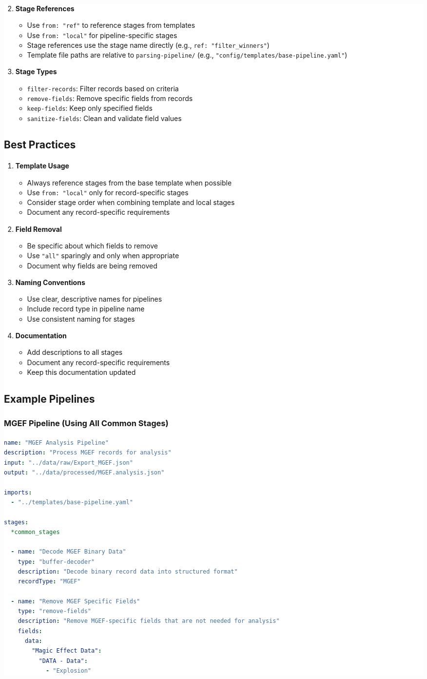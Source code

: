 2. **Stage References**
   - Use `from: "ref"` to reference stages from templates
   - Use `from: "local"` for pipeline-specific stages
   - Stage references use the stage name directly (e.g., `ref: "filter_winners"`)
   - Template file paths are relative to `parsing-pipeline/` (e.g., `"config/templates/base-pipeline.yaml"`)

3. **Stage Types**
   - `filter-records`: Filter records based on criteria
   - `remove-fields`: Remove specific fields from records
   - `keep-fields`: Keep only specified fields
   - `sanitize-fields`: Clean and validate field values

## Best Practices

1. **Template Usage**
   - Always reference stages from the base template when possible
   - Use `from: "local"` only for record-specific stages
   - Consider stage order when combining template and local stages
   - Document any record-specific requirements

2. **Field Removal**
   - Be specific about which fields to remove
   - Use `"all"` sparingly and only when appropriate
   - Document why fields are being removed

3. **Naming Conventions**
   - Use clear, descriptive names for pipelines
   - Include record type in pipeline name
   - Use consistent naming for stages

4. **Documentation**
   - Add descriptions to all stages
   - Document any record-specific requirements
   - Keep this documentation updated

## Example Pipelines

### MGEF Pipeline (Using All Common Stages)
```yaml
name: "MGEF Analysis Pipeline"
description: "Process MGEF records for analysis"
input: "../data/raw/Export_MGEF.json"
output: "../data/processed/MGEF.analysis.json"

imports:
  - "../templates/base-pipeline.yaml"

stages:
  *common_stages

  - name: "Decode MGEF Binary Data"
    type: "buffer-decoder"
    description: "Decode binary record data into structured format"
    recordType: "MGEF"

  - name: "Remove MGEF Specific Fields"
    type: "remove-fields"
    description: "Remove MGEF-specific fields that are not needed for analysis"
    fields:
      data:
        "Magic Effect Data":
          "DATA - Data":
            - "Explosion"
```